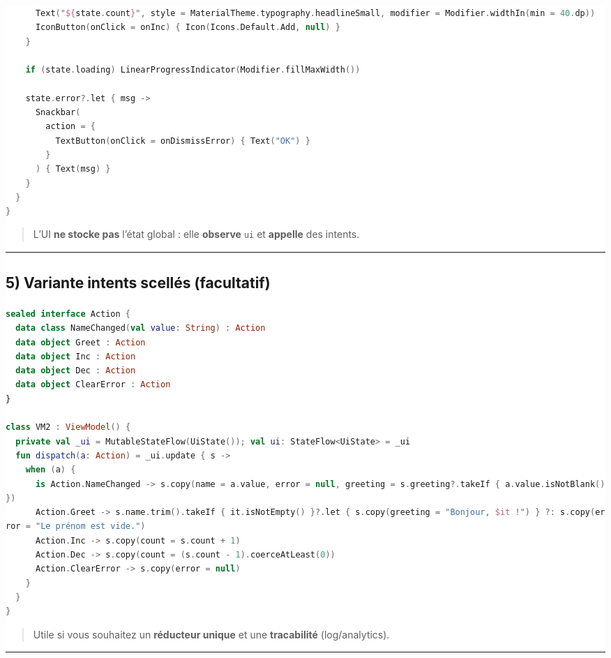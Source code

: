 ```kotlin
      Text("${state.count}", style = MaterialTheme.typography.headlineSmall, modifier = Modifier.widthIn(min = 40.dp))
      IconButton(onClick = onInc) { Icon(Icons.Default.Add, null) }
    }

    if (state.loading) LinearProgressIndicator(Modifier.fillMaxWidth())

    state.error?.let { msg ->
      Snackbar(
        action = {
          TextButton(onClick = onDismissError) { Text("OK") }
        }
      ) { Text(msg) }
    }
  }
}
```

> L’UI **ne stocke pas** l’état global : elle **observe** `ui` et **appelle** des intents.

---

## 5) Variante **intents scellés** (facultatif)

```kotlin
sealed interface Action {
  data class NameChanged(val value: String) : Action
  data object Greet : Action
  data object Inc : Action
  data object Dec : Action
  data object ClearError : Action
}

class VM2 : ViewModel() {
  private val _ui = MutableStateFlow(UiState()); val ui: StateFlow<UiState> = _ui
  fun dispatch(a: Action) = _ui.update { s ->
    when (a) {
      is Action.NameChanged -> s.copy(name = a.value, error = null, greeting = s.greeting?.takeIf { a.value.isNotBlank() })
      Action.Greet -> s.name.trim().takeIf { it.isNotEmpty() }?.let { s.copy(greeting = "Bonjour, $it !") } ?: s.copy(error = "Le prénom est vide.")
      Action.Inc -> s.copy(count = s.count + 1)
      Action.Dec -> s.copy(count = (s.count - 1).coerceAtLeast(0))
      Action.ClearError -> s.copy(error = null)
    }
  }
}
```

> Utile si vous souhaitez un **réducteur unique** et une **tracabilité** (log/analytics).

---
